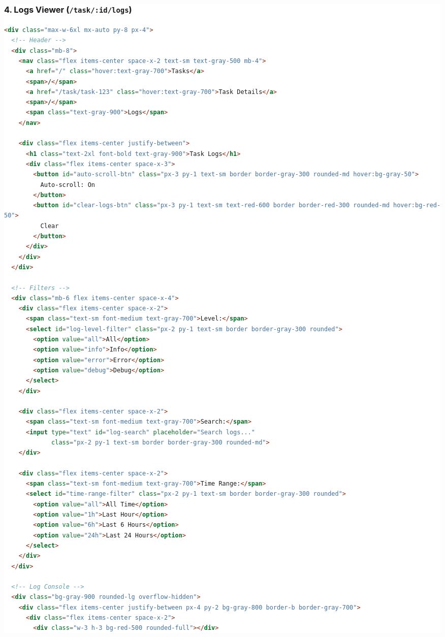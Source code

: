 ### 4. Logs Viewer (`/task/:id/logs`)

```html
<div class="max-w-6xl mx-auto py-8 px-4">
  <!-- Header -->
  <div class="mb-8">
    <nav class="flex items-center space-x-2 text-sm text-gray-500 mb-4">
      <a href="/" class="hover:text-gray-700">Tasks</a>
      <span>/</span>
      <a href="/task/task-123" class="hover:text-gray-700">Task Details</a>
      <span>/</span>
      <span class="text-gray-900">Logs</span>
    </nav>
    
    <div class="flex items-center justify-between">
      <h1 class="text-2xl font-bold text-gray-900">Task Logs</h1>
      <div class="flex items-center space-x-3">
        <button id="auto-scroll-btn" class="px-3 py-1 text-sm border border-gray-300 rounded-md hover:bg-gray-50">
          Auto-scroll: On
        </button>
        <button id="clear-logs-btn" class="px-3 py-1 text-sm text-red-600 border border-red-300 rounded-md hover:bg-red-50">
          Clear
        </button>
      </div>
    </div>
  </div>

  <!-- Filters -->
  <div class="mb-6 flex items-center space-x-4">
    <div class="flex items-center space-x-2">
      <span class="text-sm font-medium text-gray-700">Level:</span>
      <select id="log-level-filter" class="px-2 py-1 text-sm border border-gray-300 rounded">
        <option value="all">All</option>
        <option value="info">Info</option>
        <option value="error">Error</option>
        <option value="debug">Debug</option>
      </select>
    </div>
    
    <div class="flex items-center space-x-2">
      <span class="text-sm font-medium text-gray-700">Search:</span>
      <input type="text" id="log-search" placeholder="Search logs..." 
             class="px-2 py-1 text-sm border border-gray-300 rounded-md">
    </div>
    
    <div class="flex items-center space-x-2">
      <span class="text-sm font-medium text-gray-700">Time Range:</span>
      <select id="time-range-filter" class="px-2 py-1 text-sm border border-gray-300 rounded">
        <option value="all">All Time</option>
        <option value="1h">Last Hour</option>
        <option value="6h">Last 6 Hours</option>
        <option value="24h">Last 24 Hours</option>
      </select>
    </div>
  </div>

  <!-- Log Console -->
  <div class="bg-gray-900 rounded-lg overflow-hidden">
    <div class="flex items-center justify-between px-4 py-2 bg-gray-800 border-b border-gray-700">
      <div class="flex items-center space-x-2">
        <div class="w-3 h-3 bg-red-500 rounded-full"></div>
```